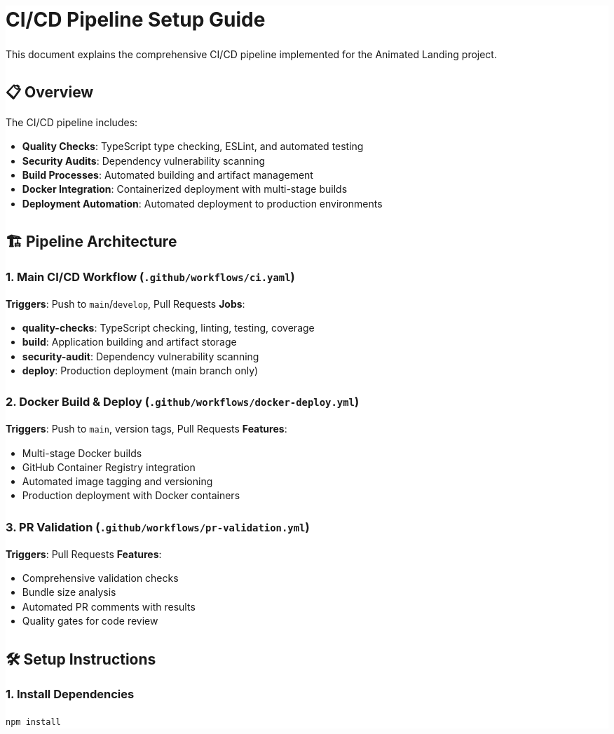 # CI/CD Pipeline Setup Guide

This document explains the comprehensive CI/CD pipeline implemented for the Animated Landing project.

## 📋 Overview

The CI/CD pipeline includes:
- **Quality Checks**: TypeScript type checking, ESLint, and automated testing
- **Security Audits**: Dependency vulnerability scanning
- **Build Processes**: Automated building and artifact management
- **Docker Integration**: Containerized deployment with multi-stage builds
- **Deployment Automation**: Automated deployment to production environments

## 🏗️ Pipeline Architecture

### 1. Main CI/CD Workflow (`.github/workflows/ci.yaml`)
**Triggers**: Push to `main`/`develop`, Pull Requests
**Jobs**:
- **quality-checks**: TypeScript checking, linting, testing, coverage
- **build**: Application building and artifact storage
- **security-audit**: Dependency vulnerability scanning
- **deploy**: Production deployment (main branch only)

### 2. Docker Build & Deploy (`.github/workflows/docker-deploy.yml`)
**Triggers**: Push to `main`, version tags, Pull Requests
**Features**:
- Multi-stage Docker builds
- GitHub Container Registry integration
- Automated image tagging and versioning
- Production deployment with Docker containers

### 3. PR Validation (`.github/workflows/pr-validation.yml`)
**Triggers**: Pull Requests
**Features**:
- Comprehensive validation checks
- Bundle size analysis
- Automated PR comments with results
- Quality gates for code review

## 🛠️ Setup Instructions

### 1. Install Dependencies
```bash
npm install
```
